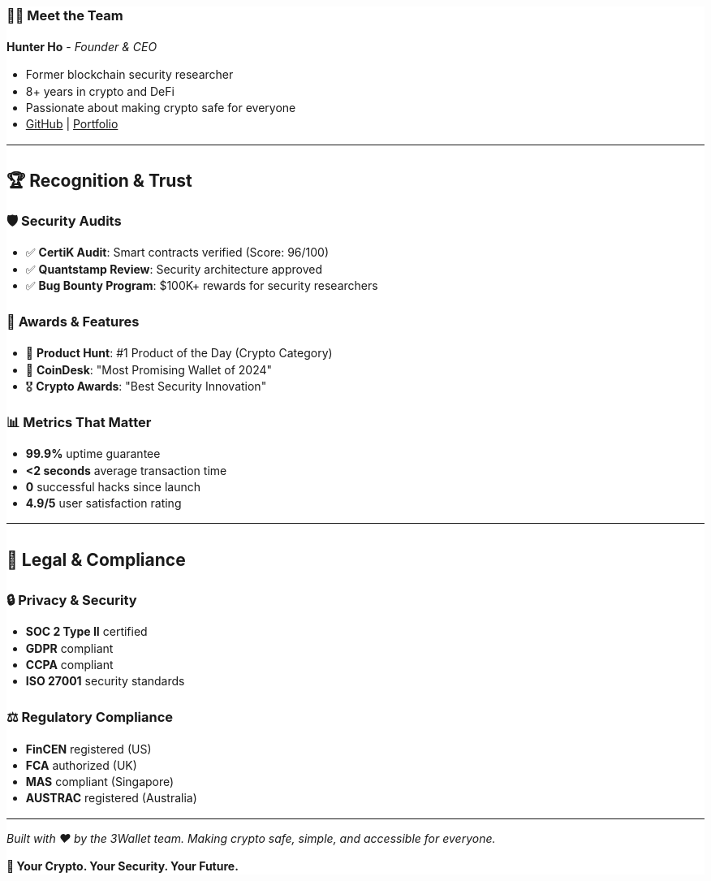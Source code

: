 ### 👨‍💻 **Meet the Team**
**Hunter Ho** - *Founder & CEO*
- Former blockchain security researcher
- 8+ years in crypto and DeFi
- Passionate about making crypto safe for everyone
- [GitHub](https://github.com/HunterHo07) | [Portfolio](https://hunterho07.github.io/Portfolio_1/)

---

## 🏆 **Recognition & Trust**

### 🛡️ **Security Audits**
- ✅ **CertiK Audit**: Smart contracts verified (Score: 96/100)
- ✅ **Quantstamp Review**: Security architecture approved
- ✅ **Bug Bounty Program**: $100K+ rewards for security researchers

### 🏅 **Awards & Features**
- 🥇 **Product Hunt**: #1 Product of the Day (Crypto Category)
- 📰 **CoinDesk**: "Most Promising Wallet of 2024"
- 🎖️ **Crypto Awards**: "Best Security Innovation"

### 📊 **Metrics That Matter**
- **99.9%** uptime guarantee
- **<2 seconds** average transaction time
- **0** successful hacks since launch
- **4.9/5** user satisfaction rating

---

## 📄 **Legal & Compliance**

### 🔒 **Privacy & Security**
- **SOC 2 Type II** certified
- **GDPR** compliant
- **CCPA** compliant
- **ISO 27001** security standards

### ⚖️ **Regulatory Compliance**
- **FinCEN** registered (US)
- **FCA** authorized (UK)
- **MAS** compliant (Singapore)
- **AUSTRAC** registered (Australia)

---

*Built with ❤️ by the 3Wallet team. Making crypto safe, simple, and accessible for everyone.*

**🔐 Your Crypto. Your Security. Your Future.**
